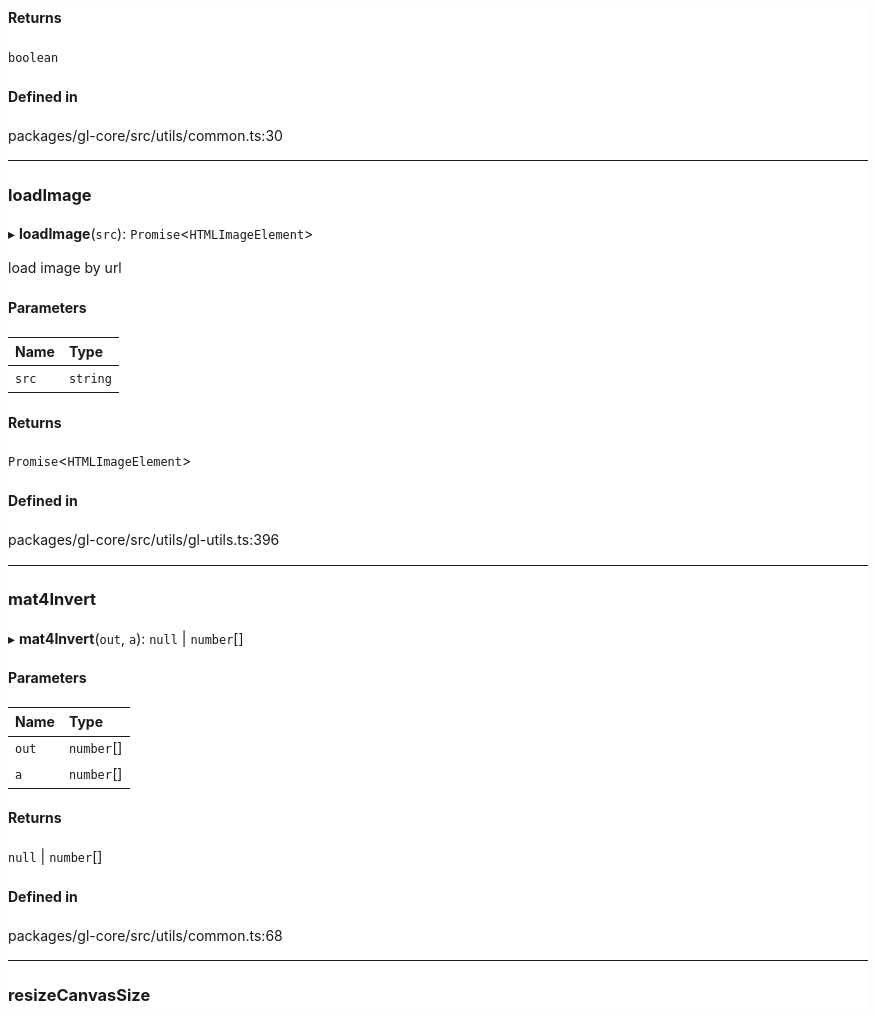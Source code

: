 #### Returns

`boolean`

#### Defined in

packages/gl-core/src/utils/common.ts:30

___

### loadImage

▸ **loadImage**(`src`): `Promise`<`HTMLImageElement`\>

load image by url

#### Parameters

| Name | Type |
| :------ | :------ |
| `src` | `string` |

#### Returns

`Promise`<`HTMLImageElement`\>

#### Defined in

packages/gl-core/src/utils/gl-utils.ts:396

___

### mat4Invert

▸ **mat4Invert**(`out`, `a`): ``null`` \| `number`[]

#### Parameters

| Name | Type |
| :------ | :------ |
| `out` | `number`[] |
| `a` | `number`[] |

#### Returns

``null`` \| `number`[]

#### Defined in

packages/gl-core/src/utils/common.ts:68

___

### resizeCanvasSize

